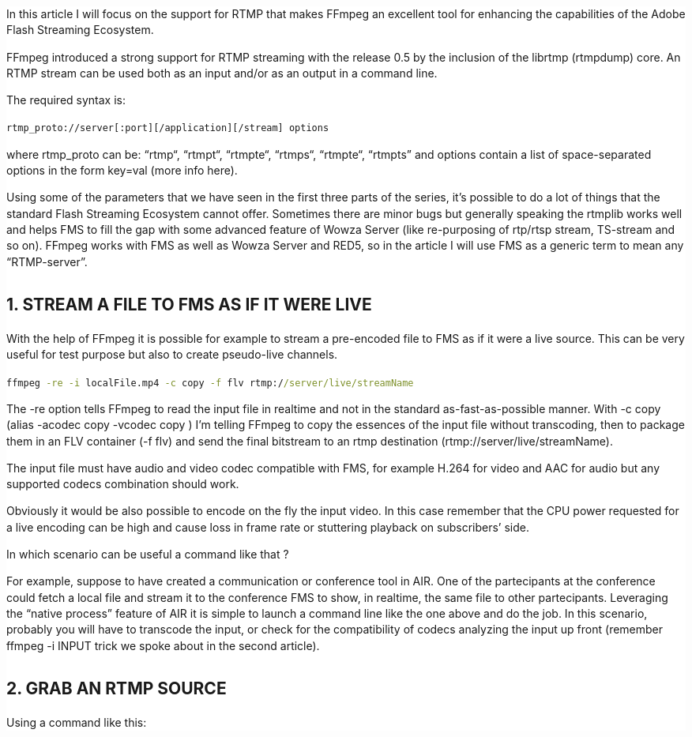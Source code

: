 In this article I will focus on the support for RTMP that makes FFmpeg an excellent tool for enhancing the capabilities of the Adobe Flash Streaming Ecosystem.

FFmpeg introduced a strong support for RTMP streaming with the release 0.5 by the inclusion of the librtmp (rtmpdump) core. An RTMP stream can be used both as an input and/or as an output in a command line.

The required syntax is:

```cmd
rtmp_proto://server[:port][/application][/stream] options
```

where rtmp_proto can be: “rtmp“, “rtmpt“, “rtmpte“, “rtmps“, “rtmpte“, “rtmpts” and options contain a list of space-separated options in the form key=val (more info here).

Using some of the parameters that we have seen in the first three parts of the series, it’s possible to do a lot of things that the standard Flash Streaming Ecosystem cannot offer. Sometimes there are minor bugs but generally speaking the rtmplib works well and helps FMS to fill the gap with some advanced feature of Wowza Server (like re-purposing of rtp/rtsp stream, TS-stream and so on). FFmpeg works with FMS as well as Wowza Server and RED5, so in the article I will use FMS as a generic term to mean any “RTMP-server”.

## 1. STREAM A FILE TO FMS AS IF IT WERE LIVE

With the help of FFmpeg it is possible for example to stream a pre-encoded file to FMS as if it were a live source. This can be very useful for test purpose but also to create pseudo-live channels.

```cmd
ffmpeg -re -i localFile.mp4 -c copy -f flv rtmp://server/live/streamName
```

The -re option tells FFmpeg to read the input file in realtime and not in the standard as-fast-as-possible manner. With -c copy (alias -acodec copy -vcodec copy ) I’m telling FFmpeg to copy the essences of the input file without transcoding, then to package them in an FLV container (-f flv) and send the final bitstream to an rtmp destination (rtmp://server/live/streamName).

The input file must have audio and video codec compatible with FMS, for example H.264 for video and AAC for audio but any supported codecs combination should work.

Obviously it would be also possible to encode on the fly the input video. In this case remember that the CPU power requested for a live encoding can be high and cause loss in frame rate or stuttering playback on subscribers’ side.

In which scenario can be useful a command like that ?

For example, suppose to have created a communication or conference tool in AIR. One of the partecipants at the conference could fetch a local file and stream it to the conference FMS to show, in realtime, the same file to other partecipants. Leveraging the “native process” feature of AIR it is simple to launch a command line like the one above and do the job. In this scenario, probably you will have to transcode the input, or check for the compatibility of codecs analyzing the input up front (remember ffmpeg -i INPUT trick we spoke about in the second article).

## 2. GRAB AN RTMP SOURCE

Using a command like this:
 